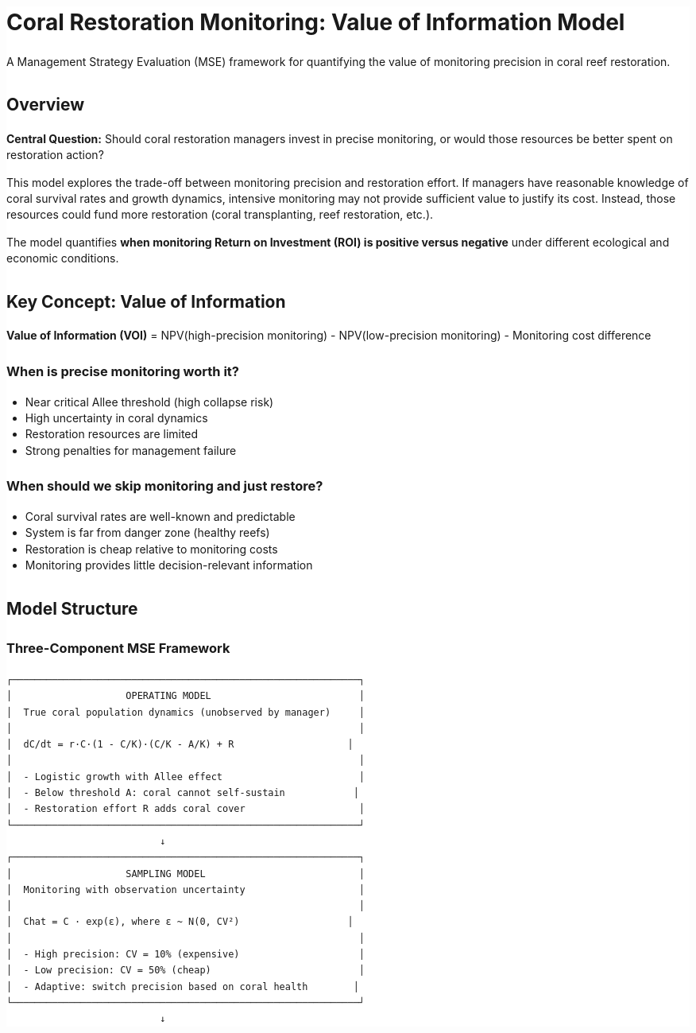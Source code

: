 # Coral Restoration Monitoring: Value of Information Model

A Management Strategy Evaluation (MSE) framework for quantifying the value of monitoring precision in coral reef restoration.

## Overview

**Central Question:** Should coral restoration managers invest in precise monitoring, or would those resources be better spent on restoration action?

This model explores the trade-off between monitoring precision and restoration effort. If managers have reasonable knowledge of coral survival rates and growth dynamics, intensive monitoring may not provide sufficient value to justify its cost. Instead, those resources could fund more restoration (coral transplanting, reef restoration, etc.).

The model quantifies **when monitoring Return on Investment (ROI) is positive versus negative** under different ecological and economic conditions.

## Key Concept: Value of Information

**Value of Information (VOI)** = NPV(high-precision monitoring) - NPV(low-precision monitoring) - Monitoring cost difference

### When is precise monitoring worth it?
- Near critical Allee threshold (high collapse risk)
- High uncertainty in coral dynamics
- Restoration resources are limited
- Strong penalties for management failure

### When should we skip monitoring and just restore?
- Coral survival rates are well-known and predictable
- System is far from danger zone (healthy reefs)
- Restoration is cheap relative to monitoring costs
- Monitoring provides little decision-relevant information

## Model Structure

### Three-Component MSE Framework

```
┌─────────────────────────────────────────────────────────────┐
│                    OPERATING MODEL                          │
│  True coral population dynamics (unobserved by manager)     │
│                                                             │
│  dC/dt = r·C·(1 - C/K)·(C/K - A/K) + R                    │
│                                                             │
│  - Logistic growth with Allee effect                        │
│  - Below threshold A: coral cannot self-sustain            │
│  - Restoration effort R adds coral cover                    │
└─────────────────────────────────────────────────────────────┘
                           ↓
┌─────────────────────────────────────────────────────────────┐
│                    SAMPLING MODEL                           │
│  Monitoring with observation uncertainty                    │
│                                                             │
│  Chat = C · exp(ε), where ε ~ N(0, CV²)                   │
│                                                             │
│  - High precision: CV = 10% (expensive)                     │
│  - Low precision: CV = 50% (cheap)                          │
│  - Adaptive: switch precision based on coral health        │
└─────────────────────────────────────────────────────────────┘
                           ↓
```